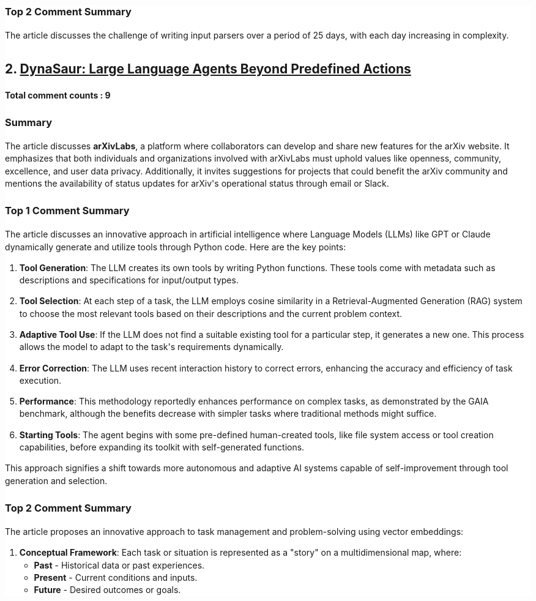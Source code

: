 ### Top 2 Comment Summary

 The article discusses the challenge of writing input parsers over a period of 25 days, with each day increasing in complexity.

## 2. [DynaSaur: Large Language Agents Beyond Predefined Actions](https://news.ycombinator.com/item?id=42286397)

**Total comment counts : 9**

### Summary

 The article discusses **arXivLabs**, a platform where collaborators can develop and share new features for the arXiv website. It emphasizes that both individuals and organizations involved with arXivLabs must uphold values like openness, community, excellence, and user data privacy. Additionally, it invites suggestions for projects that could benefit the arXiv community and mentions the availability of status updates for arXiv's operational status through email or Slack.

### Top 1 Comment Summary

 The article discusses an innovative approach in artificial intelligence where Language Models (LLMs) like GPT or Claude dynamically generate and utilize tools through Python code. Here are the key points:

1. **Tool Generation**: The LLM creates its own tools by writing Python functions. These tools come with metadata such as descriptions and specifications for input/output types.

2. **Tool Selection**: At each step of a task, the LLM employs cosine similarity in a Retrieval-Augmented Generation (RAG) system to choose the most relevant tools based on their descriptions and the current problem context.

3. **Adaptive Tool Use**: If the LLM does not find a suitable existing tool for a particular step, it generates a new one. This process allows the model to adapt to the task's requirements dynamically.

4. **Error Correction**: The LLM uses recent interaction history to correct errors, enhancing the accuracy and efficiency of task execution.

5. **Performance**: This methodology reportedly enhances performance on complex tasks, as demonstrated by the GAIA benchmark, although the benefits decrease with simpler tasks where traditional methods might suffice.

6. **Starting Tools**: The agent begins with some pre-defined human-created tools, like file system access or tool creation capabilities, before expanding its toolkit with self-generated functions.

This approach signifies a shift towards more autonomous and adaptive AI systems capable of self-improvement through tool generation and selection.

### Top 2 Comment Summary

 The article proposes an innovative approach to task management and problem-solving using vector embeddings:

1. **Conceptual Framework**: Each task or situation is represented as a "story" on a multidimensional map, where:
   - **Past** - Historical data or past experiences.
   - **Present** - Current conditions and inputs.
   - **Future** - Desired outcomes or goals.
